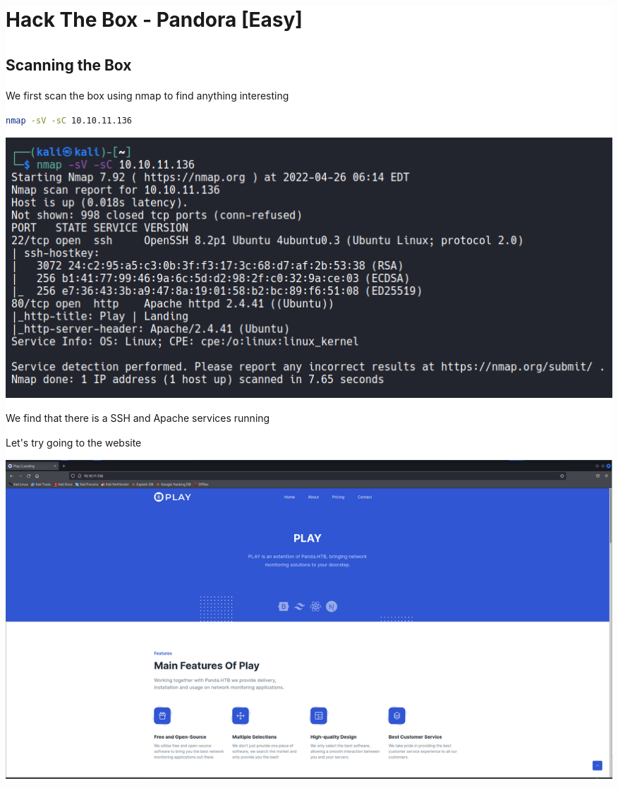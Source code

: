 # Hack The Box - Pandora [Easy]

## Scanning the Box

We first scan the box using nmap to find anything interesting

```bash
nmap -sV -sC 10.10.11.136
```

![](_attachments/pandora1.png)

We find that there is a SSH and Apache services running

Let's try going to the website

![](_attachments/pandora2.PNG)
